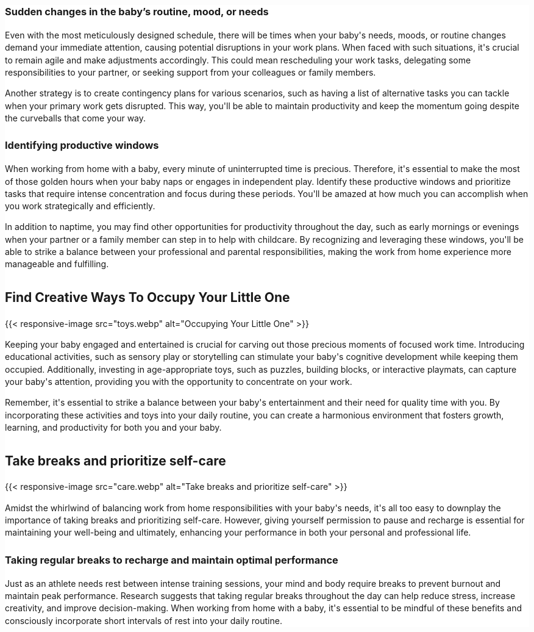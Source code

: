### Sudden changes in the baby’s routine, mood, or needs

Even with the most meticulously designed schedule, there will be times when your baby's needs, moods, or routine changes demand your immediate attention, causing potential disruptions in your work plans. When faced with such situations, it's crucial to remain agile and make adjustments accordingly. This could mean rescheduling your work tasks, delegating some responsibilities to your partner, or seeking support from your colleagues or family members.

Another strategy is to create contingency plans for various scenarios, such as having a list of alternative tasks you can tackle when your primary work gets disrupted. This way, you'll be able to maintain productivity and keep the momentum going despite the curveballs that come your way.

### Identifying productive windows

When working from home with a baby, every minute of uninterrupted time is precious. Therefore, it's essential to make the most of those golden hours when your baby naps or engages in independent play. Identify these productive windows and prioritize tasks that require intense concentration and focus during these periods. You'll be amazed at how much you can accomplish when you work strategically and efficiently.

In addition to naptime, you may find other opportunities for productivity throughout the day, such as early mornings or evenings when your partner or a family member can step in to help with childcare. By recognizing and leveraging these windows, you'll be able to strike a balance between your professional and parental responsibilities, making the work from home experience more manageable and fulfilling.

## Find Creative Ways To Occupy Your Little One
{{< responsive-image src="toys.webp" alt="Occupying Your Little One" >}}

Keeping your baby engaged and entertained is crucial for carving out those precious moments of focused work time. Introducing educational activities, such as sensory play or storytelling can stimulate your baby's cognitive development while keeping them occupied. Additionally, investing in age-appropriate toys, such as puzzles, building blocks, or interactive playmats, can capture your baby's attention, providing you with the opportunity to concentrate on your work.

Remember, it's essential to strike a balance between your baby's entertainment and their need for quality time with you. By incorporating these activities and toys into your daily routine, you can create a harmonious environment that fosters growth, learning, and productivity for both you and your baby.

## Take breaks and prioritize self-care
{{< responsive-image src="care.webp" alt="Take breaks and prioritize self-care" >}}

Amidst the whirlwind of balancing work from home responsibilities with your baby's needs, it's all too easy to downplay the importance of taking breaks and prioritizing self-care. However, giving yourself permission to pause and recharge is essential for maintaining your well-being and ultimately, enhancing your performance in both your personal and professional life.

### Taking regular breaks to recharge and maintain optimal performance

Just as an athlete needs rest between intense training sessions, your mind and body require breaks to prevent burnout and maintain peak performance. Research suggests that taking regular breaks throughout the day can help reduce stress, increase creativity, and improve decision-making. When working from home with a baby, it's essential to be mindful of these benefits and consciously incorporate short intervals of rest into your daily routine.
